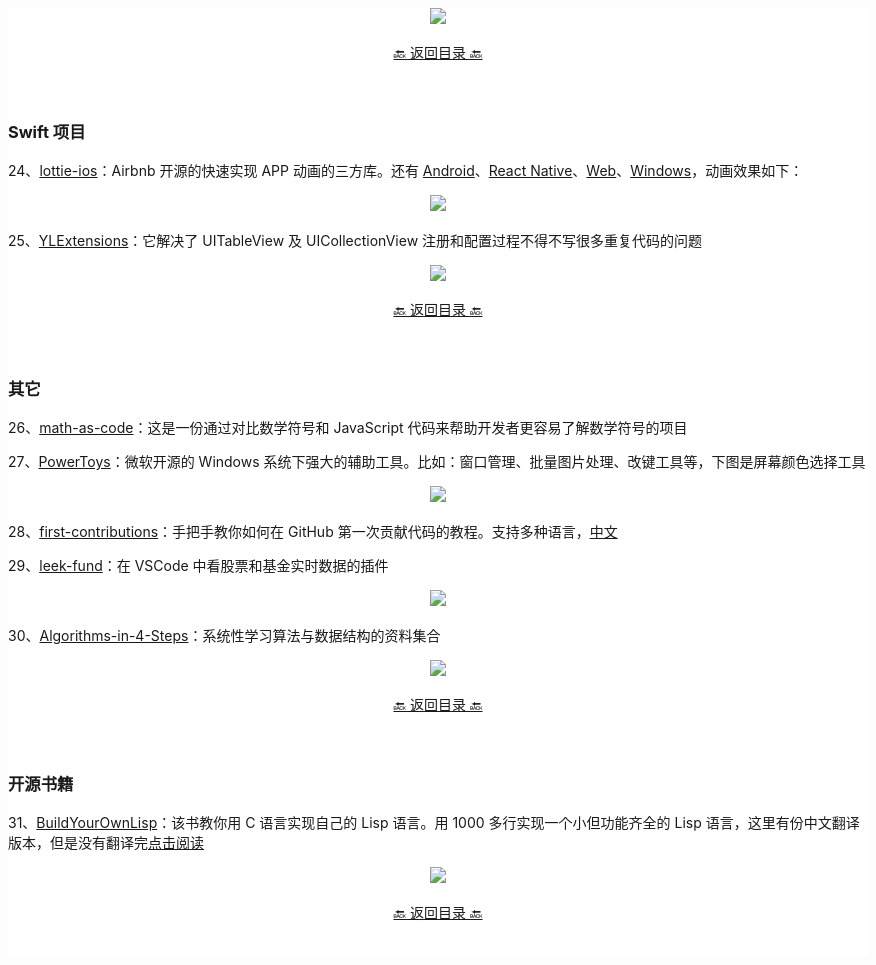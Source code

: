 <p align="center"><img src='https://raw.githubusercontent.com/521xueweihan/img2/master/hellogithub/53/img/butterfly.png' style="max-width:80%; max-height=80%;"></img></p>

<p align="center"><a href="#目录">🔙 返回目录 🔙</a></p><br>

### Swift 项目
24、[lottie-ios](https://hellogithub.com/periodical/statistics/click/?target=https://github.com/airbnb/lottie-ios)：Airbnb 开源的快速实现 APP 动画的三方库。还有 [Android](https://github.com/airbnb/lottie-android)、[React Native](https://github.com/react-native-community/lottie-react-native)、[Web](https://github.com/airbnb/lottie-web)、[Windows](https://github.com/windows-toolkit/Lottie-Windows)，动画效果如下：

<p align="center"><img src='https://raw.githubusercontent.com/521xueweihan/img2/master/hellogithub/53/img/lottie-ios.gif' style="max-width:80%; max-height=80%;"></img></p>

25、[YLExtensions](https://hellogithub.com/periodical/statistics/click/?target=https://github.com/YuLeiFuYun/YLExtensions)：它解决了 UITableView 及 UICollectionView 注册和配置过程不得不写很多重复代码的问题

<p align="center"><img src='https://raw.githubusercontent.com/521xueweihan/img2/master/hellogithub/53/img/YLExtensions.jpeg' style="max-width:80%; max-height=80%;"></img></p>

<p align="center"><a href="#目录">🔙 返回目录 🔙</a></p><br>

### 其它
26、[math-as-code](https://hellogithub.com/periodical/statistics/click/?target=https://github.com/Jam3/math-as-code)：这是一份通过对比数学符号和 JavaScript 代码来帮助开发者更容易了解数学符号的项目

27、[PowerToys](https://hellogithub.com/periodical/statistics/click/?target=https://github.com/microsoft/PowerToys)：微软开源的 Windows 系统下强大的辅助工具。比如：窗口管理、批量图片处理、改键工具等，下图是屏幕颜色选择工具

<p align="center"><img src='https://raw.githubusercontent.com/521xueweihan/img2/master/hellogithub/53/img/PowerToys.png' style="max-width:80%; max-height=80%;"></img></p>

28、[first-contributions](https://hellogithub.com/periodical/statistics/click/?target=https://github.com/firstcontributions/first-contributions)：手把手教你如何在 GitHub 第一次贡献代码的教程。支持多种语言，[中文](https://github.com/firstcontributions/first-contributions/blob/master/translations/README.chs.md)

29、[leek-fund](https://hellogithub.com/periodical/statistics/click/?target=https://github.com/giscafer/leek-fund)：在 VSCode 中看股票和基金实时数据的插件

<p align="center"><img src='https://raw.githubusercontent.com/521xueweihan/img2/master/hellogithub/53/img/leek-fund.png' style="max-width:80%; max-height=80%;"></img></p>

30、[Algorithms-in-4-Steps](https://hellogithub.com/periodical/statistics/click/?target=https://github.com/Xunzhuo/Algorithms-in-4-Steps)：系统性学习算法与数据结构的资料集合

<p align="center"><img src='https://raw.githubusercontent.com/521xueweihan/img2/master/hellogithub/53/img/Algorithms-in-4-Steps.png' style="max-width:80%; max-height=80%;"></img></p>

<p align="center"><a href="#目录">🔙 返回目录 🔙</a></p><br>

### 开源书籍
31、[BuildYourOwnLisp](https://hellogithub.com/periodical/statistics/click/?target=https://github.com/orangeduck/BuildYourOwnLisp)：该书教你用 C 语言实现自己的 Lisp 语言。用 1000 多行实现一个小但功能齐全的 Lisp 语言，这里有份中文翻译版本，但是没有翻译完[点击阅读](https://ksco.gitbooks.io/build-your-own-lisp/content/)

<p align="center"><img src='https://raw.githubusercontent.com/521xueweihan/img2/master/hellogithub/53/img/BuildYourOwnLisp.png' style="max-width:80%; max-height=80%;"></img></p>

<p align="center"><a href="#目录">🔙 返回目录 🔙</a></p><br>
